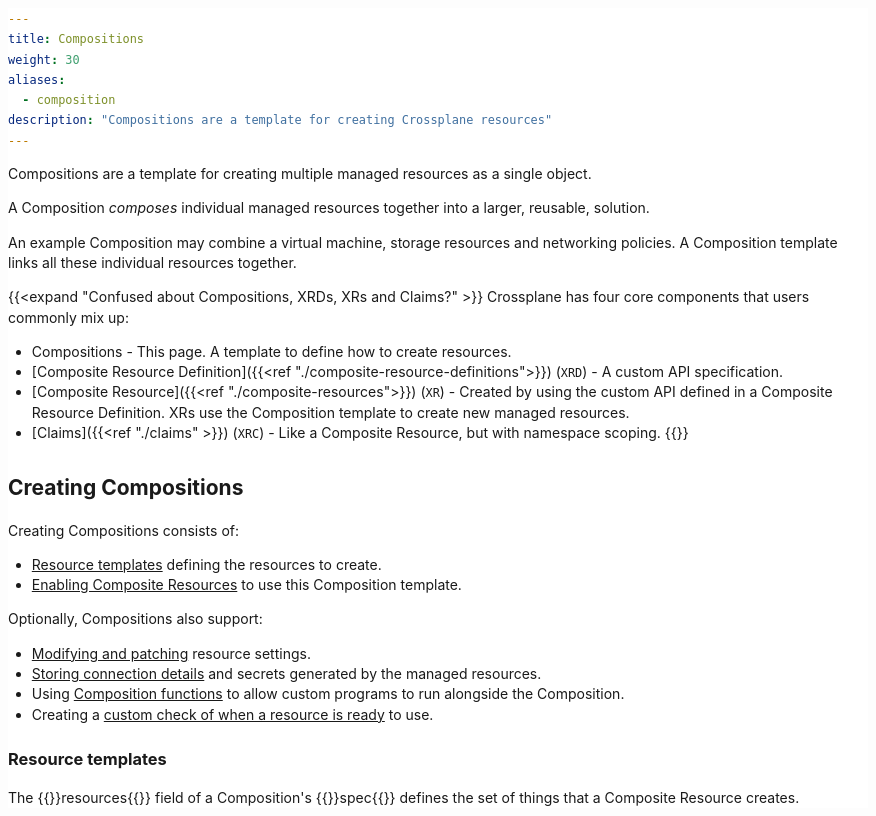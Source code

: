 ```yaml
---
title: Compositions
weight: 30
aliases: 
  - composition
description: "Compositions are a template for creating Crossplane resources"
---
```


Compositions are a template for creating multiple managed resources as a single
object. 

A Composition _composes_ individual managed resources together into a larger,
reusable, solution.

An example Composition may combine a virtual machine, storage resources and
networking policies. A Composition template links all these individual
resources together. 

{{<expand "Confused about Compositions, XRDs, XRs and Claims?" >}}
Crossplane has four core components that users commonly mix up:

* Compositions - This page. A template to define how to create resources.
* [Composite Resource Definition]({{<ref "./composite-resource-definitions">}})
  (`XRD`) - A custom API specification. 
* [Composite Resource]({{<ref "./composite-resources">}}) (`XR`) - Created by
  using the custom API defined in a Composite Resource Definition. XRs use the
  Composition template to create new managed resources. 
* [Claims]({{<ref "./claims" >}}) (`XRC`) - Like a Composite Resource, but
  with namespace scoping. 
{{</expand >}}

## Creating Compositions

Creating Compositions consists of:
* [Resource templates](#resource-templates) defining the resources to create.
* [Enabling Composite Resources](#enabling-composite-resources) to use this
  Composition template.


Optionally, Compositions also support:
* [Modifying and patching](#changing-resource-fields) resource settings.
* [Storing connection details](#storing-connection-details) and secrets
  generated by the managed resources.
* Using [Composition functions](#composition-functions) to allow custom 
  programs to run alongside the Composition. 
* Creating a 
  [custom check of when a resource is ready](#resource-readiness-checks) 
  to use. 

 
###  Resource templates
The 
{{<hover label="resources" line="4">}}resources{{</hover>}} field of a 
Composition's 
{{<hover label="resources" line="3">}}spec{{</hover>}} 
defines the set of things that a Composite Resource creates.
